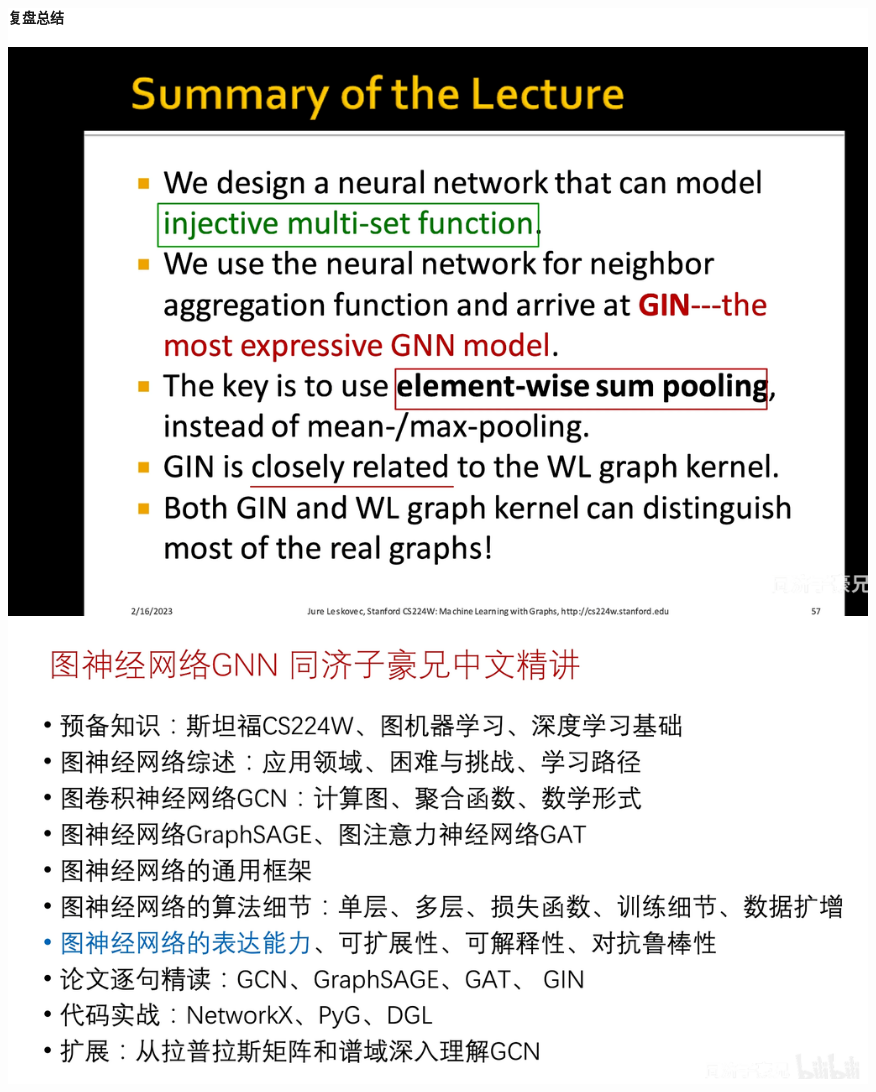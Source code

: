#### 复盘总结

![image-20230416173405380](../../assets/13.子豪图神经网络的表达能力/image-20230416173405380.png)

![image-20230416173417156](../../assets/13.子豪图神经网络的表达能力/image-20230416173417156.png)
